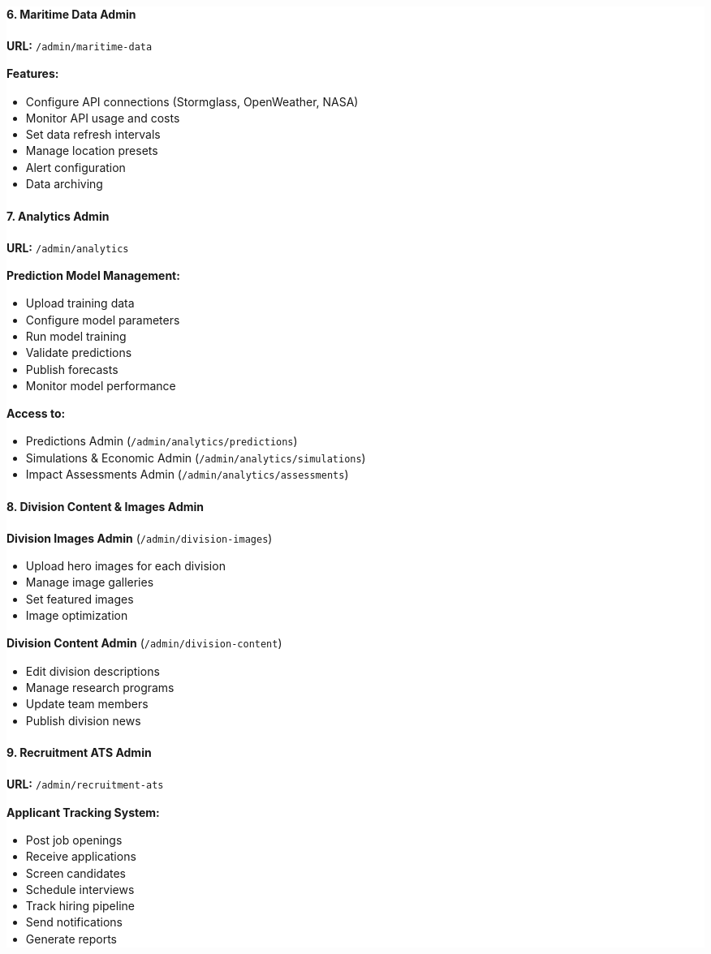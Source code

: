 #### **6. Maritime Data Admin**

**URL:** `/admin/maritime-data`

**Features:**
- Configure API connections (Stormglass, OpenWeather, NASA)
- Monitor API usage and costs
- Set data refresh intervals
- Manage location presets
- Alert configuration
- Data archiving

#### **7. Analytics Admin**

**URL:** `/admin/analytics`

**Prediction Model Management:**
- Upload training data
- Configure model parameters
- Run model training
- Validate predictions
- Publish forecasts
- Monitor model performance

**Access to:**
- Predictions Admin (`/admin/analytics/predictions`)
- Simulations & Economic Admin (`/admin/analytics/simulations`)
- Impact Assessments Admin (`/admin/analytics/assessments`)

#### **8. Division Content & Images Admin**

**Division Images Admin** (`/admin/division-images`)
- Upload hero images for each division
- Manage image galleries
- Set featured images
- Image optimization

**Division Content Admin** (`/admin/division-content`)
- Edit division descriptions
- Manage research programs
- Update team members
- Publish division news

#### **9. Recruitment ATS Admin**

**URL:** `/admin/recruitment-ats`

**Applicant Tracking System:**
- Post job openings
- Receive applications
- Screen candidates
- Schedule interviews
- Track hiring pipeline
- Send notifications
- Generate reports
